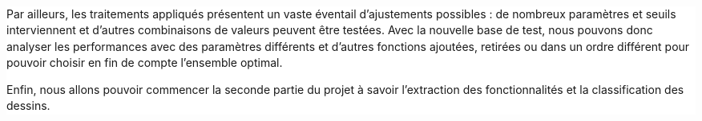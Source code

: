 Par ailleurs, les traitements appliqués présentent un vaste éventail d’ajustements possibles :
de nombreux paramètres et seuils interviennent et d’autres combinaisons de valeurs peuvent être testées.
Avec la nouvelle base de test, nous pouvons donc analyser les performances avec des paramètres différents et d’autres fonctions ajoutées, retirées ou dans un ordre différent
pour pouvoir choisir en fin de compte l’ensemble optimal.

Enfin, nous allons pouvoir commencer la seconde partie du projet à savoir l’extraction des fonctionnalités et la classification des dessins.
